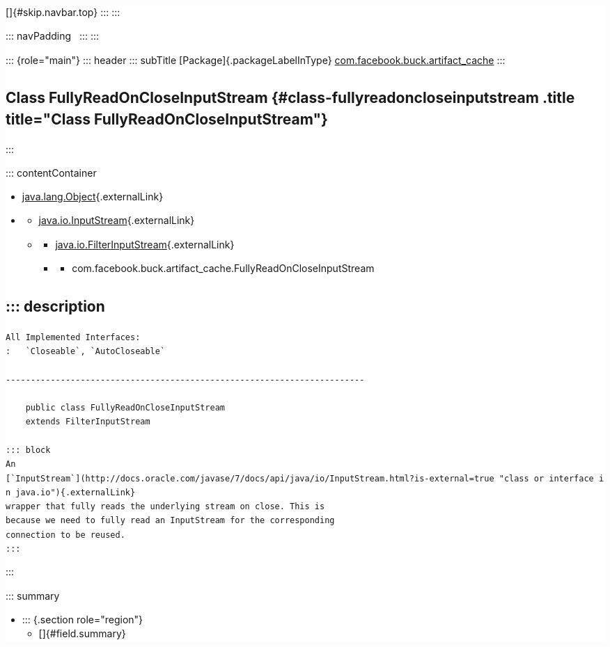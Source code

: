 </div>

[]{#skip.navbar.top}
:::
:::

::: navPadding
 
:::
:::

::: {role="main"}
::: header
::: subTitle
[Package]{.packageLabelInType} [com.facebook.buck.artifact_cache](package-summary.html)
:::

## Class FullyReadOnCloseInputStream {#class-fullyreadoncloseinputstream .title title="Class FullyReadOnCloseInputStream"}
:::

::: contentContainer
-   [java.lang.Object](http://docs.oracle.com/javase/7/docs/api/java/lang/Object.html?is-external=true "class or interface in java.lang"){.externalLink}

-   -   [java.io.InputStream](http://docs.oracle.com/javase/7/docs/api/java/io/InputStream.html?is-external=true "class or interface in java.io"){.externalLink}

    -   -   [java.io.FilterInputStream](http://docs.oracle.com/javase/7/docs/api/java/io/FilterInputStream.html?is-external=true "class or interface in java.io"){.externalLink}

        -   -   com.facebook.buck.artifact_cache.FullyReadOnCloseInputStream

::: description
-   

    All Implemented Interfaces:
    :   `Closeable`, `AutoCloseable`

    ------------------------------------------------------------------------

        public class FullyReadOnCloseInputStream
        extends FilterInputStream

    ::: block
    An
    [`InputStream`](http://docs.oracle.com/javase/7/docs/api/java/io/InputStream.html?is-external=true "class or interface in java.io"){.externalLink}
    wrapper that fully reads the underlying stream on close. This is
    because we need to fully read an InputStream for the corresponding
    connection to be reused.
    :::
:::

::: summary
-   ::: {.section role="region"}
    -   []{#field.summary}
